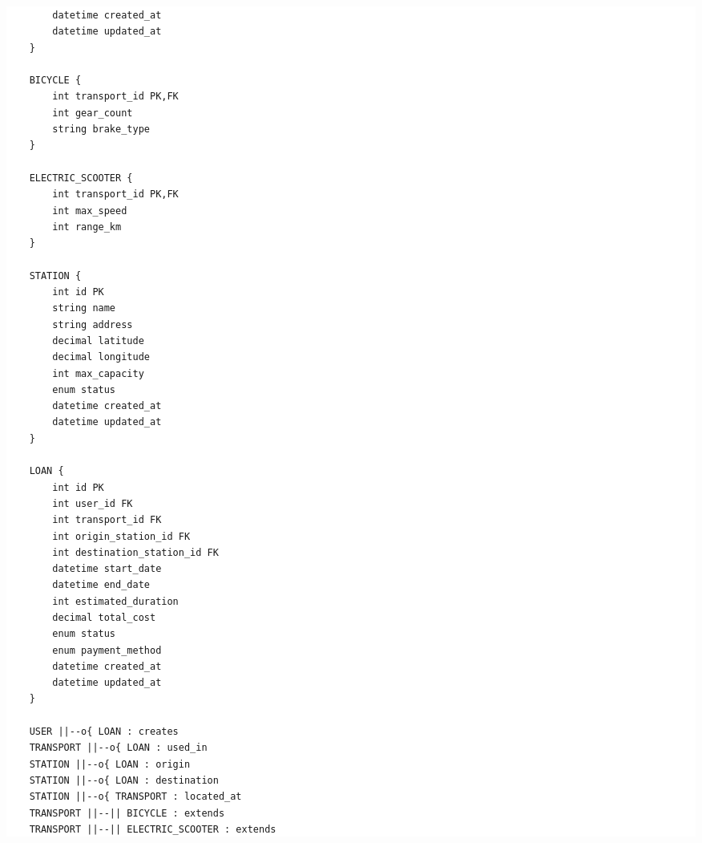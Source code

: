 ```mermaid
        datetime created_at
        datetime updated_at
    }
    
    BICYCLE {
        int transport_id PK,FK
        int gear_count
        string brake_type
    }
    
    ELECTRIC_SCOOTER {
        int transport_id PK,FK
        int max_speed
        int range_km
    }
    
    STATION {
        int id PK
        string name
        string address
        decimal latitude
        decimal longitude
        int max_capacity
        enum status
        datetime created_at
        datetime updated_at
    }
    
    LOAN {
        int id PK
        int user_id FK
        int transport_id FK
        int origin_station_id FK
        int destination_station_id FK
        datetime start_date
        datetime end_date
        int estimated_duration
        decimal total_cost
        enum status
        enum payment_method
        datetime created_at
        datetime updated_at
    }
    
    USER ||--o{ LOAN : creates
    TRANSPORT ||--o{ LOAN : used_in
    STATION ||--o{ LOAN : origin
    STATION ||--o{ LOAN : destination
    STATION ||--o{ TRANSPORT : located_at
    TRANSPORT ||--|| BICYCLE : extends
    TRANSPORT ||--|| ELECTRIC_SCOOTER : extends
```
